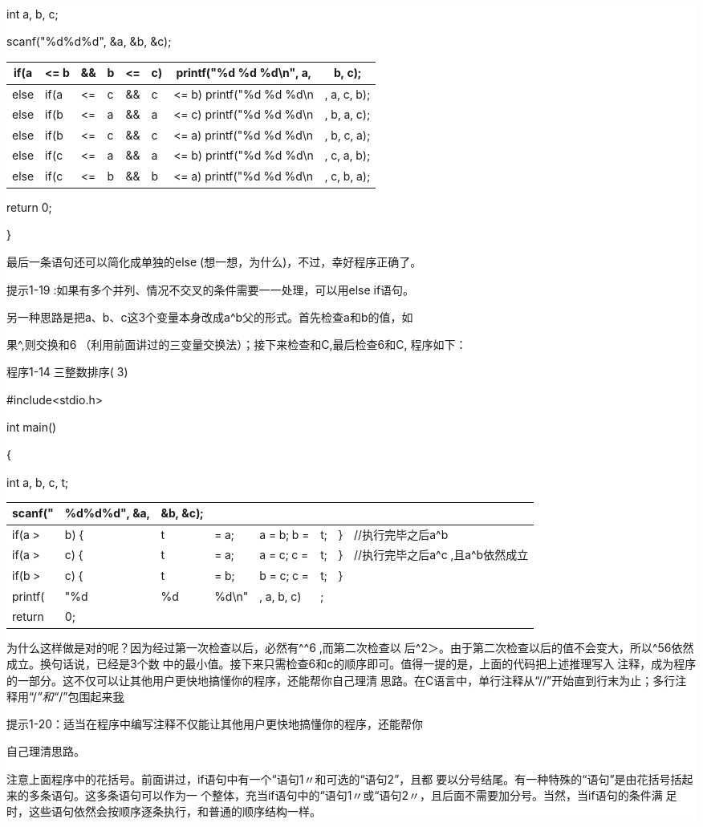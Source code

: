int a, b, c;

scanf("%d%d%d", &a, &b, &c);

| if(a | <= b | &&   | b    | <=   | c)   | printf("%d %d %d\n", a,  | b, c);      |
| ---- | ---- | ---- | ---- | ---- | ---- | ------------------------ | ----------- |
| else | if(a | <=   | c    | &&   | c    | <= b) printf("%d %d %d\n | , a, c, b); |
| else | if(b | <=   | a    | &&   | a    | <= c) printf("%d %d %d\n | , b, a, c); |
| else | if(b | <=   | c    | &&   | c    | <= a) printf("%d %d %d\n | , b, c, a); |
| else | if(c | <=   | a    | &&   | a    | <= b) printf("%d %d %d\n | , c, a, b); |
| else | if(c | <=   | b    | &&   | b    | <= a) printf("%d %d %d\n | , c, b, a); |

return 0;

}

最后一条语句还可以简化成单独的else (想一想，为什么)，不过，幸好程序正确了。

提示1-19 :如果有多个并列、情况不交叉的条件需要一一处理，可以用else if语句。

另一种思路是把a、b、c这3个变量本身改成a^b父的形式。首先检查a和b的值，如

果^,则交换和6 （利用前面讲过的三变量交换法）；接下来检查和C,最后检查6和C, 程序如下：

程序1-14 三整数排序( 3)

\#include<stdio.h>

int main()

{

int a, b, c, t;

| scanf(" | %d%d%d", &a, | &b, &c); |       |            |      |      |                                  |
| ------- | ------------ | -------- | ----- | ---------- | ---- | ---- | -------------------------------- |
| if(a >  | b) {         | t        | = a;  | a = b; b = | t;   | }    | //执行完毕之后a^b                |
| if(a >  | c) {         | t        | = a;  | a = c; c = | t;   | }    | //执行完毕之后a^c ,且a^b依然成立 |
| if(b >  | c) {         | t        | = b;  | b = c; c = | t;   | }    |                                  |
| printf( | "%d          | %d       | %d\n" | , a, b, c) | ;    |      |                                  |
| return  | 0;           |          |       |            |      |      |                                  |

为什么这样做是对的呢？因为经过第一次检查以后，必然有^^6 ,而第二次检查以 后^2＞。由于第二次检查以后的值不会变大，所以^56依然成立。换句话说，已经是3个数 中的最小值。接下来只需检查6和c的顺序即可。值得一提的是，上面的代码把上述推理写入 注释，成为程序的一部分。这不仅可以让其他用户更快地搞懂你的程序，还能帮你自己理清 思路。在C语言中，单行注释从“//”开始直到行末为止；多行注释用“/*”和“*/”包围起来[我](#bookmark22)

提示1-20：适当在程序中编写注释不仅能让其他用户更快地搞懂你的程序，还能帮你

自己理清思路。

注意上面程序中的花括号。前面讲过，if语句中有一个“语句1〃和可选的“语句2”，且都 要以分号结尾。有一种特殊的“语句”是由花括号括起来的多条语句。这多条语句可以作为一 个整体，充当if语句中的“语句1〃或“语句2〃，且后面不需要加分号。当然，当if语句的条件满 足时，这些语句依然会按顺序逐条执行，和普通的顺序结构一样。
